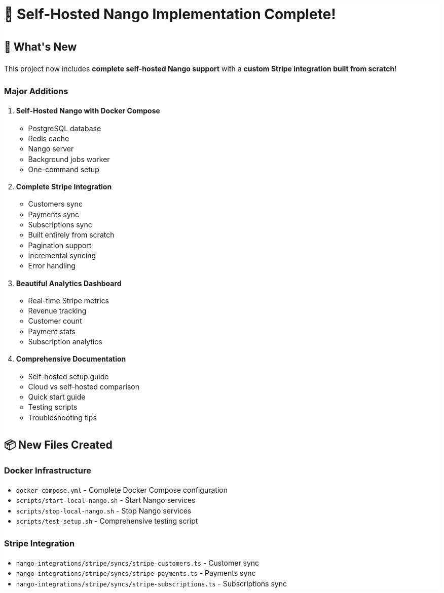 # 🐳 Self-Hosted Nango Implementation Complete!

## 🎉 What's New

This project now includes **complete self-hosted Nango support** with a **custom Stripe integration built from scratch**!

### Major Additions

1. **Self-Hosted Nango with Docker Compose**
   - PostgreSQL database
   - Redis cache
   - Nango server
   - Background jobs worker
   - One-command setup

2. **Complete Stripe Integration**
   - Customers sync
   - Payments sync
   - Subscriptions sync
   - Built entirely from scratch
   - Pagination support
   - Incremental syncing
   - Error handling

3. **Beautiful Analytics Dashboard**
   - Real-time Stripe metrics
   - Revenue tracking
   - Customer count
   - Payment stats
   - Subscription analytics

4. **Comprehensive Documentation**
   - Self-hosted setup guide
   - Cloud vs self-hosted comparison
   - Quick start guide
   - Testing scripts
   - Troubleshooting tips

## 📦 New Files Created

### Docker Infrastructure
- `docker-compose.yml` - Complete Docker Compose configuration
- `scripts/start-local-nango.sh` - Start Nango services
- `scripts/stop-local-nango.sh` - Stop Nango services
- `scripts/test-setup.sh` - Comprehensive testing script

### Stripe Integration
- `nango-integrations/stripe/syncs/stripe-customers.ts` - Customer sync
- `nango-integrations/stripe/syncs/stripe-payments.ts` - Payments sync
- `nango-integrations/stripe/syncs/stripe-subscriptions.ts` - Subscriptions sync
